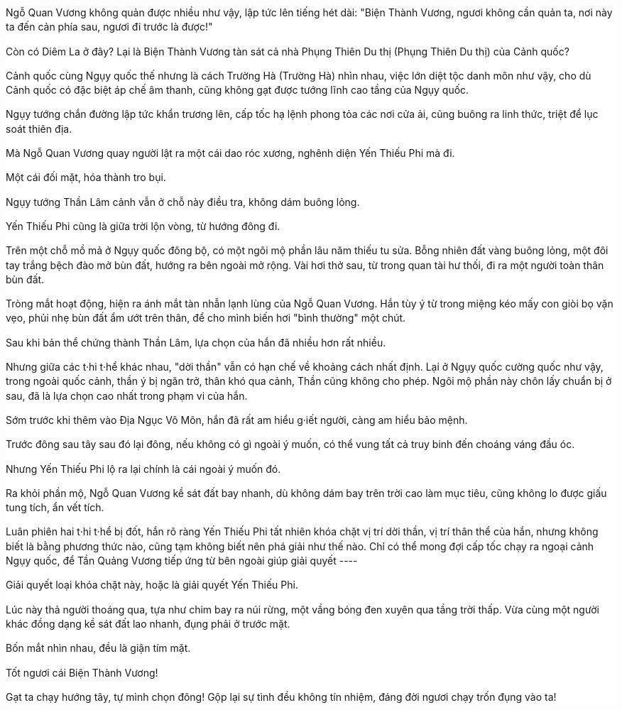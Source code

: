 Ngỗ Quan Vương không quản được nhiều như vậy, lập tức lên tiếng hét dài: "Biện Thành Vương, ngươi không cần quản ta, nơi này ta đến cản phía sau, ngươi đi trước là được!"

Còn có Diêm La ở đây? Lại là Biện Thành Vương tàn sát cả nhà Phụng Thiên Du thị (Phụng Thiên Du thị) của Cảnh quốc?

Cảnh quốc cùng Ngụy quốc thế nhưng là cách Trường Hà (Trường Hà) nhìn nhau, việc lớn diệt tộc danh môn như vậy, cho dù Cảnh quốc có đặc biệt áp chế âm thanh, cũng không gạt được tướng lĩnh cao tầng của Ngụy quốc.

Ngụy tướng chắn đường lập tức khẩn trương lên, cấp tốc hạ lệnh phong tỏa các nơi cửa ải, cũng buông ra linh thức, triệt để lục soát thiên địa.

Mà Ngỗ Quan Vương quay người lật ra một cái dao róc xương, nghênh diện Yến Thiếu Phi mà đi.

Một cái đối mặt, hóa thành tro bụi.

Ngụy tướng Thần Lâm cảnh vẫn ở chỗ này điều tra, không dám buông lỏng.

Yến Thiếu Phi cũng là giữa trời lộn vòng, từ hướng đông đi.

Trên một chỗ mồ mả ở Ngụy quốc đông bộ, có một ngôi mộ phần lâu năm thiếu tu sửa. Bỗng nhiên đất vàng buông lỏng, một đôi tay trắng bệch đào mở bùn đất, hướng ra bên ngoài mở rộng. Vài hơi thở sau, từ trong quan tài hư thối, đi ra một người toàn thân bùn đất.

Tròng mắt hoạt động, hiện ra ánh mắt tàn nhẫn lạnh lùng của Ngỗ Quan Vương. Hắn tùy ý từ trong miệng kéo mấy con giòi bọ vặn vẹo, phủi nhẹ bùn đất ẩm ướt trên thân, để cho mình biến hơi "bình thường" một chút.

Sau khi bản thể chứng thành Thần Lâm, lựa chọn của hắn đã nhiều hơn rất nhiều.

Nhưng giữa các t·hi t·hể khác nhau, "dời thần" vẫn có hạn chế về khoảng cách nhất định. Lại ở Ngụy quốc cường quốc như vậy, trong ngoài quốc cảnh, thần ý bị ngăn trở, thân khó qua cảnh, Thần cũng không cho phép. Ngôi mộ phần này chôn lấy chuẩn bị ở sau, đã là lựa chọn cao nhất trong phạm vi của hắn.

Sớm trước khi thêm vào Địa Ngục Vô Môn, hắn đã rất am hiểu g·iết người, càng am hiểu bảo mệnh.

Trước đông sau tây sau đó lại đông, nếu không có gì ngoài ý muốn, có thể vung tất cả truy binh đến choáng váng đầu óc.

Nhưng Yến Thiếu Phi lộ ra lại chính là cái ngoài ý muốn đó.

Ra khỏi phần mộ, Ngỗ Quan Vương kề sát đất bay nhanh, dù không dám bay trên trời cao làm mục tiêu, cũng không lo được giấu tung tích, ẩn vết tích.

Luân phiên hai t·hi t·hể bị đốt, hắn rõ ràng Yến Thiếu Phi tất nhiên khóa chặt vị trí dời thần, vị trí thân thể của hắn, nhưng không biết là bằng phương thức nào, cũng tạm không biết nên phá giải như thế nào. Chỉ có thể mong đợi cấp tốc chạy ra ngoại cảnh Ngụy quốc, để Tần Quảng Vương tiếp ứng từ bên ngoài giúp giải quyết ----

Giải quyết loại khóa chặt này, hoặc là giải quyết Yến Thiếu Phi.

Lúc này thả người thoáng qua, tựa như chim bay ra núi rừng, một vầng bóng đen xuyên qua tầng trời thấp. Vừa cùng một người khác đồng dạng kề sát đất lao nhanh, đụng phải ở trước mặt.

Bốn mắt nhìn nhau, đều là giận tím mặt.

Tốt ngươi cái Biện Thành Vương!

Gạt ta chạy hướng tây, tự mình chọn đông! Gộp lại sự tình đều không tín nhiệm, đáng đời ngươi chạy trốn đụng vào ta!
